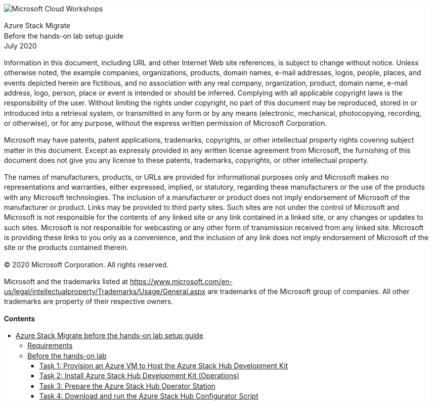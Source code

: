 ﻿![Microsoft Cloud Workshops](https://github.com/Microsoft/MCW-Template-Cloud-Workshop/raw/master/Media/ms-cloud-workshop.png)
 
<div class="MCWHeader1">
Azure Stack Migrate
</div>

<div class="MCWHeader2">
Before the hands-on lab setup guide
</div>

<div class="MCWHeader3">
July 2020
</div>

Information in this document, including URL and other Internet Web site references, is subject to change without notice. Unless otherwise noted, the example companies, organizations, products, domain names, e-mail addresses, logos, people, places, and events depicted herein are fictitious, and no association with any real company, organization, product, domain name, e-mail address, logo, person, place or event is intended or should be inferred. Complying with all applicable copyright laws is the responsibility of the user. Without limiting the rights under copyright, no part of this document may be reproduced, stored in or introduced into a retrieval system, or transmitted in any form or by any means (electronic, mechanical, photocopying, recording, or otherwise), or for any purpose, without the express written permission of Microsoft Corporation.

Microsoft may have patents, patent applications, trademarks, copyrights, or other intellectual property rights covering subject matter in this document. Except as expressly provided in any written license agreement from Microsoft, the furnishing of this document does not give you any license to these patents, trademarks, copyrights, or other intellectual property.

The names of manufacturers, products, or URLs are provided for informational purposes only and Microsoft makes no representations and warranties, either expressed, implied, or statutory, regarding these manufacturers or the use of the products with any Microsoft technologies. The inclusion of a manufacturer or product does not imply endorsement of Microsoft of the manufacturer or product. Links may be provided to third party sites. Such sites are not under the control of Microsoft and Microsoft is not responsible for the contents of any linked site or any link contained in a linked site, or any changes or updates to such sites. Microsoft is not responsible for webcasting or any other form of transmission received from any linked site. Microsoft is providing these links to you only as a convenience, and the inclusion of any link does not imply endorsement of Microsoft of the site or the products contained therein.

© 2020 Microsoft Corporation. All rights reserved.

Microsoft and the trademarks listed at <https://www.microsoft.com/en-us/legal/intellectualproperty/Trademarks/Usage/General.aspx> are trademarks of the Microsoft group of companies. All other trademarks are property of their respective owners.

**Contents**

- [Azure Stack Migrate before the hands-on lab setup guide](#azure-stack-migrate-before-the-hands-on-lab-setup-guide)
  - [Requirements](#requirements)
  - [Before the hands-on lab](#before-the-hands-on-lab)
    - [Task 1: Provision an Azure VM to Host the Azure Stack Hub Development Kit](#task-1-provision-an-azure-vm-to-host-the-azure-stack-hub-development-kit)
    - [Task 2: Install Azure Stack Hub Development Kit (Operations)](#task-2-install-azure-stack-hub-development-kit-operations)
    - [Task 3: Prepare the Azure Stack Hub Operator Station](#task-3-prepare-the-azure-stack-hub-operator-station)
    - [Task 4: Download and run the Azure Stack Hub Configurator Script](#task-4-download-and-run-the-azure-stack-hub-configurator-script)

